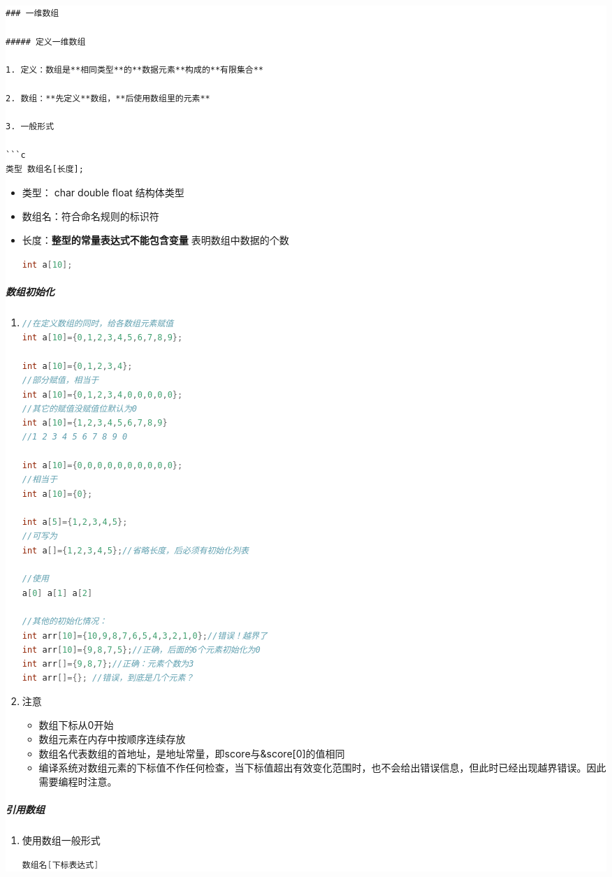    ```
### 一维数组

##### 定义一维数组

1. 定义：数组是**相同类型**的**数据元素**构成的**有限集合**

2. 数组：**先定义**数组，**后使用数组里的元素**

3. 一般形式

   ```c
   类型 数组名[长度];
   ```

   - 类型： char double float 结构体类型

   - 数组名：符合命名规则的标识符

   - 长度：**整型的常量表达式不能包含变量** 表明数组中数据的个数

     ```c
     int a[10]; 
     ```

##### 数组初始化

1. ```c
   //在定义数组的同时，给各数组元素赋值
   int a[10]={0,1,2,3,4,5,6,7,8,9};
   
   int a[10]={0,1,2,3,4};
   //部分赋值，相当于
   int a[10]={0,1,2,3,4,0,0,0,0,0};
   //其它的赋值没赋值位默认为0
   int a[10]={1,2,3,4,5,6,7,8,9} 
   //1 2 3 4 5 6 7 8 9 0
   
   int a[10]={0,0,0,0,0,0,0,0,0,0};
   //相当于
   int a[10]={0};
   
   int a[5]={1,2,3,4,5};
   //可写为
   int a[]={1,2,3,4,5};//省略长度，后必须有初始化列表
   
   //使用
   a[0] a[1] a[2] 
       
   //其他的初始化情况：
   int arr[10]={10,9,8,7,6,5,4,3,2,1,0};//错误！越界了
   int arr[10]={9,8,7,5};//正确，后面的6个元素初始化为0
   int arr[]={9,8,7};//正确：元素个数为3
   int arr[]={}; //错误，到底是几个元素？
   ```
   
2. 注意

   - 数组下标从0开始
   - 数组元素在内存中按顺序连续存放
   - 数组名代表数组的首地址，是地址常量，即score与&score[0]的值相同
   - 编译系统对数组元素的下标值不作任何检查，当下标值超出有效变化范围时，也不会给出错误信息，但此时已经出现越界错误。因此需要编程时注意。

##### 引用数组

1. 使用数组一般形式

   ```c
   数组名[下标表达式]  
   ```